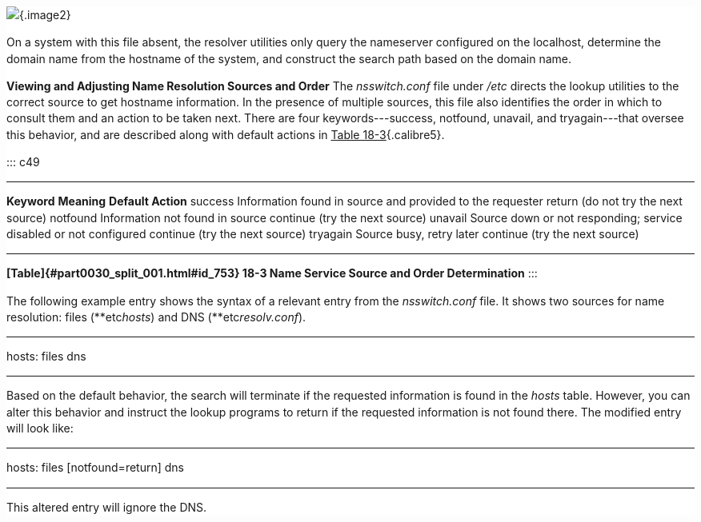 ![](images/00911.jpeg){.image2}

On a system with this file absent, the resolver utilities only query the
nameserver configured on the localhost, determine the domain name from
the hostname of the system, and construct the search path based on the
domain name.

**Viewing and Adjusting Name Resolution Sources and Order** The
*nsswitch.conf* file under */etc* directs the lookup utilities to the
correct source to get hostname information. In the presence of multiple
sources, this file also identifies the order in which to consult them
and an action to be taken next. There are four keywords---success,
notfound, unavail, and tryagain---that oversee this behavior, and are
described along with default actions in [Table
18-3](#part0030_split_001.html#id_753){.calibre5}.

::: c49
  ------------- ------------------------------------------------------------------- -------------------------------------
  **Keyword**   **Meaning**                                                         **Default Action**
  success       Information found in source and provided to the requester           return (do not try the next source)
  notfound      Information not found in source                                     continue (try the next source)
  unavail       Source down or not responding; service disabled or not configured   continue (try the next source)
  tryagain      Source busy, retry later                                            continue (try the next source)
  ------------- ------------------------------------------------------------------- -------------------------------------

**[Table]{#part0030_split_001.html#id_753} 18-3 Name Service Source and
Order Determination**
:::

The following example entry shows the syntax of a relevant entry from
the *nsswitch.conf* file. It shows two sources for name resolution:
files (**etc*hosts*) and DNS (**etc*resolv.conf*).

  -------- ------- -----
  hosts:   files   dns
  -------- ------- -----

Based on the default behavior, the search will terminate if the
requested information is found in the *hosts* table. However, you can
alter this behavior and instruct the lookup programs to return if the
requested information is not found there. The modified entry will look
like:

  -------- --------------------------- -----
  hosts:   files \[notfound=return\]   dns
  -------- --------------------------- -----

This altered entry will ignore the DNS.
